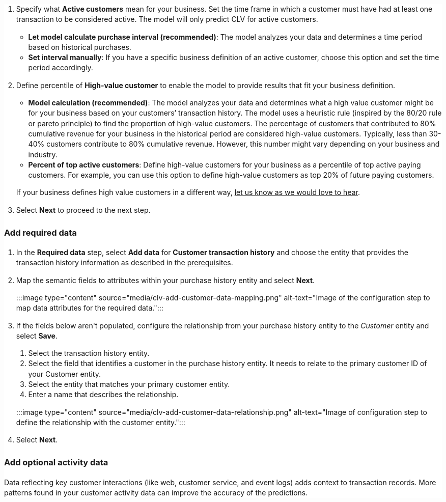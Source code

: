 1. Specify what **Active customers** mean for your business. Set the time frame in which a customer must have had at least one transaction to be considered active. The model will only predict CLV for active customers.
   - **Let model calculate purchase interval (recommended)**: The model analyzes your data and determines a time period based on historical purchases.
   - **Set interval manually**: If you have a specific business definition of an active customer, choose this option and set the time period accordingly.

1. Define percentile of **High-value customer** to enable the model to provide results that fit your business definition.
    - **Model calculation (recommended)**: The model analyzes your data and determines what a high value customer might be for your business based on your customers’ transaction history. The model uses a heuristic rule (inspired by the 80/20 rule or pareto principle) to find the proportion of high-value customers. The percentage of customers that contributed to 80% cumulative revenue for your business in the historical period are considered high-value customers. Typically, less than 30-40% customers contribute to 80% cumulative revenue. However, this number might vary depending on your business and industry.    
    - **Percent of top active customers**: Define high-value customers for your business as a percentile of top active paying customers. For example, you can use this option to define high-value customers as top 20% of future paying customers.

    If your business defines high value customers in a different way, [let us know as we would love to hear](https://go.microsoft.com/fwlink/?linkid=2074172).

1. Select **Next** to proceed to the next step.

### Add required data

1. In the **Required data** step, select **Add data** for **Customer transaction history** and choose the entity that provides the transaction history information as described in the [prerequisites](#prerequisites).

1. Map the semantic fields to attributes within your purchase history entity and select **Next**.

   :::image type="content" source="media/clv-add-customer-data-mapping.png" alt-text="Image of the configuration step to map data attributes for the required data.":::
 
1. If the fields below aren't populated, configure the relationship from your purchase history entity to the *Customer* entity and select **Save**.
    1. Select the transaction history entity.
    1. Select the field that identifies a customer in the purchase history entity. It needs to relate to the primary customer ID of your Customer entity.
    1. Select the entity that matches your primary customer entity.
    1. Enter a name that describes the relationship.

      :::image type="content" source="media/clv-add-customer-data-relationship.png" alt-text="Image of configuration step to define the relationship with the customer entity.":::

1. Select **Next**.

### Add optional activity data

Data reflecting key customer interactions (like web, customer service, and event logs) adds context to transaction records. More patterns found in your customer activity data can improve the accuracy of the predictions.
